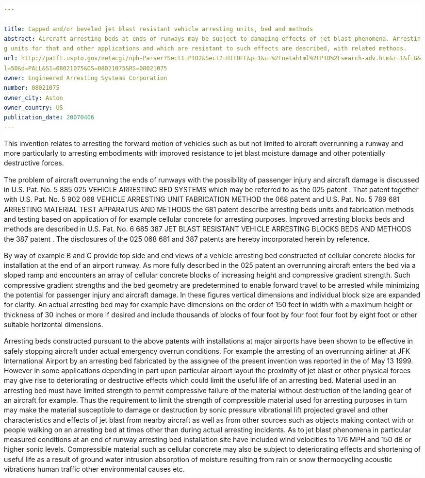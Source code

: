 ```yaml
---

title: Capped and/or beveled jet blast resistant vehicle arresting units, bed and methods
abstract: Aircraft arresting beds at ends of runways may be subject to damaging effects of jet blast phenomena. Arresting units for that and other applications and which are resistant to such effects are described, with related methods.
url: http://patft.uspto.gov/netacgi/nph-Parser?Sect1=PTO2&Sect2=HITOFF&p=1&u=%2Fnetahtml%2FPTO%2Fsearch-adv.htm&r=1&f=G&l=50&d=PALL&S1=08021075&OS=08021075&RS=08021075
owner: Engineered Arresting Systems Corporation
number: 08021075
owner_city: Aston
owner_country: US
publication_date: 20070406
---
```

This invention relates to arresting the forward motion of vehicles such as but not limited to aircraft overrunning a runway and more particularly to arresting embodiments with improved resistance to jet blast moisture damage and other potentially destructive forces.

The problem of aircraft overrunning the ends of runways with the possibility of passenger injury and aircraft damage is discussed in U.S. Pat. No. 5 885 025 VEHICLE ARRESTING BED SYSTEMS which may be referred to as the 025 patent . That patent together with U.S. Pat. No. 5 902 068 VEHICLE ARRESTING UNIT FABRICATION METHOD the 068 patent and U.S. Pat. No. 5 789 681 ARRESTING MATERIAL TEST APPARATUS AND METHODS the 681 patent describe arresting beds units and fabrication methods and testing based on application of for example cellular concrete for arresting purposes. Improved arresting blocks beds and methods are described in U.S. Pat. No. 6 685 387 JET BLAST RESISTANT VEHICLE ARRESTING BLOCKS BEDS AND METHODS the 387 patent . The disclosures of the 025 068 681 and 387 patents are hereby incorporated herein by reference.

By way of example B and C provide top side and end views of a vehicle arresting bed constructed of cellular concrete blocks for installation at the end of an airport runway. As more fully described in the 025 patent an overrunning aircraft enters the bed via a sloped ramp and encounters an array of cellular concrete blocks of increasing height and compressive gradient strength. Such compressive gradient strengths and the bed geometry are predetermined to enable forward travel to be arrested while minimizing the potential for passenger injury and aircraft damage. In these figures vertical dimensions and individual block size are expanded for clarity. An actual arresting bed may for example have dimensions on the order of 150 feet in width with a maximum height or thickness of 30 inches or more if desired and include thousands of blocks of four foot by four foot four foot by eight foot or other suitable horizontal dimensions.

Arresting beds constructed pursuant to the above patents with installations at major airports have been shown to be effective in safely stopping aircraft under actual emergency overrun conditions. For example the arresting of an overrunning airliner at JFK International Airport by an arresting bed fabricated by the assignee of the present invention was reported in the of May 13 1999. However in some applications depending in part upon particular airport layout the proximity of jet blast or other physical forces may give rise to deteriorating or destructive effects which could limit the useful life of an arresting bed. Material used in an arresting bed must have limited strength to permit compressive failure of the material without destruction of the landing gear of an aircraft for example. Thus the requirement to limit the strength of compressible material used for arresting purposes in turn may make the material susceptible to damage or destruction by sonic pressure vibrational lift projected gravel and other characteristics and effects of jet blast from nearby aircraft as well as from other sources such as objects making contact with or people walking on an arresting bed at times other than during actual arresting incidents. As to jet blast phenomena in particular measured conditions at an end of runway arresting bed installation site have included wind velocities to 176 MPH and 150 dB or higher sonic levels. Compressible material such as cellular concrete may also be subject to deteriorating effects and shortening of useful life as a result of ground water intrusion absorption of moisture resulting from rain or snow thermocycling acoustic vibrations human traffic other environmental causes etc.
